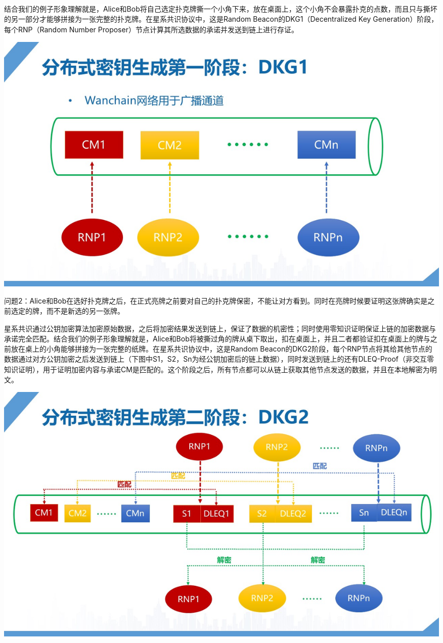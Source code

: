 结合我们的例子形象理解就是，Alice和Bob将自己选定扑克牌撕一个小角下来，放在桌面上，这个小角不会暴露扑克的点数，而且只与撕坏的另一部分才能够拼接为一张完整的扑克牌。在星系共识协议中，这是Random Beacon的DKG1（Decentralized Key Generation）阶段，每个RNP（Random Number Proposer）节点计算其所选数据的承诺并发送到链上进行存证。
 
![](media/04.png)
 
问题2：Alice和Bob在选好扑克牌之后，在正式亮牌之前要对自己的扑克牌保密，不能让对方看到。同时在亮牌时候要证明这张牌确实是之前选定的牌，而不是新选的另一张牌。
 
星系共识通过公钥加密算法加密原始数据，之后将加密结果发送到链上，保证了数据的机密性；同时使用零知识证明保证上链的加密数据与承诺完全匹配。结合我们的例子形象理解就是，Alice和Bob将被撕过角的牌从桌下取出，扣在桌面上，并且二者都验证扣在桌面上的牌与之前放在桌上的小角能够拼接为一张完整的纸牌。在星系共识协议中，这是Random Beacon的DKG2阶段，每个RNP节点将其给其他节点的数据通过对方公钥加密之后发送到链上（下图中S1，S2，Sn为经公钥加密后的链上数据），同时发送到链上的还有DLEQ-Proof（非交互零知识证明），用于证明加密内容与承诺CM是匹配的。这个阶段之后，所有节点都可以从链上获取其他节点发送的数据，并且在本地解密为明文。

![](media/05.png)
